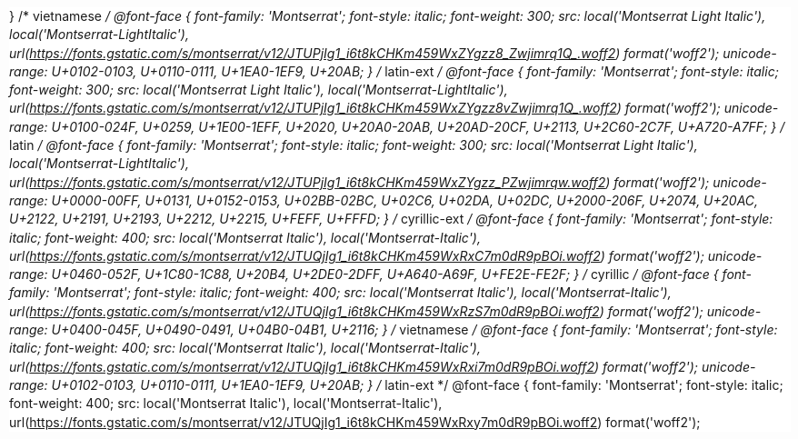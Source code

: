 }
/* vietnamese */
@font-face {
  font-family: 'Montserrat';
  font-style: italic;
  font-weight: 300;
  src: local('Montserrat Light Italic'), local('Montserrat-LightItalic'), url(https://fonts.gstatic.com/s/montserrat/v12/JTUPjIg1_i6t8kCHKm459WxZYgzz8_Zwjimrq1Q_.woff2) format('woff2');
  unicode-range: U+0102-0103, U+0110-0111, U+1EA0-1EF9, U+20AB;
}
/* latin-ext */
@font-face {
  font-family: 'Montserrat';
  font-style: italic;
  font-weight: 300;
  src: local('Montserrat Light Italic'), local('Montserrat-LightItalic'), url(https://fonts.gstatic.com/s/montserrat/v12/JTUPjIg1_i6t8kCHKm459WxZYgzz8vZwjimrq1Q_.woff2) format('woff2');
  unicode-range: U+0100-024F, U+0259, U+1E00-1EFF, U+2020, U+20A0-20AB, U+20AD-20CF, U+2113, U+2C60-2C7F, U+A720-A7FF;
}
/* latin */
@font-face {
  font-family: 'Montserrat';
  font-style: italic;
  font-weight: 300;
  src: local('Montserrat Light Italic'), local('Montserrat-LightItalic'), url(https://fonts.gstatic.com/s/montserrat/v12/JTUPjIg1_i6t8kCHKm459WxZYgzz_PZwjimrqw.woff2) format('woff2');
  unicode-range: U+0000-00FF, U+0131, U+0152-0153, U+02BB-02BC, U+02C6, U+02DA, U+02DC, U+2000-206F, U+2074, U+20AC, U+2122, U+2191, U+2193, U+2212, U+2215, U+FEFF, U+FFFD;
}
/* cyrillic-ext */
@font-face {
  font-family: 'Montserrat';
  font-style: italic;
  font-weight: 400;
  src: local('Montserrat Italic'), local('Montserrat-Italic'), url(https://fonts.gstatic.com/s/montserrat/v12/JTUQjIg1_i6t8kCHKm459WxRxC7m0dR9pBOi.woff2) format('woff2');
  unicode-range: U+0460-052F, U+1C80-1C88, U+20B4, U+2DE0-2DFF, U+A640-A69F, U+FE2E-FE2F;
}
/* cyrillic */
@font-face {
  font-family: 'Montserrat';
  font-style: italic;
  font-weight: 400;
  src: local('Montserrat Italic'), local('Montserrat-Italic'), url(https://fonts.gstatic.com/s/montserrat/v12/JTUQjIg1_i6t8kCHKm459WxRzS7m0dR9pBOi.woff2) format('woff2');
  unicode-range: U+0400-045F, U+0490-0491, U+04B0-04B1, U+2116;
}
/* vietnamese */
@font-face {
  font-family: 'Montserrat';
  font-style: italic;
  font-weight: 400;
  src: local('Montserrat Italic'), local('Montserrat-Italic'), url(https://fonts.gstatic.com/s/montserrat/v12/JTUQjIg1_i6t8kCHKm459WxRxi7m0dR9pBOi.woff2) format('woff2');
  unicode-range: U+0102-0103, U+0110-0111, U+1EA0-1EF9, U+20AB;
}
/* latin-ext */
@font-face {
  font-family: 'Montserrat';
  font-style: italic;
  font-weight: 400;
  src: local('Montserrat Italic'), local('Montserrat-Italic'), url(https://fonts.gstatic.com/s/montserrat/v12/JTUQjIg1_i6t8kCHKm459WxRxy7m0dR9pBOi.woff2) format('woff2');